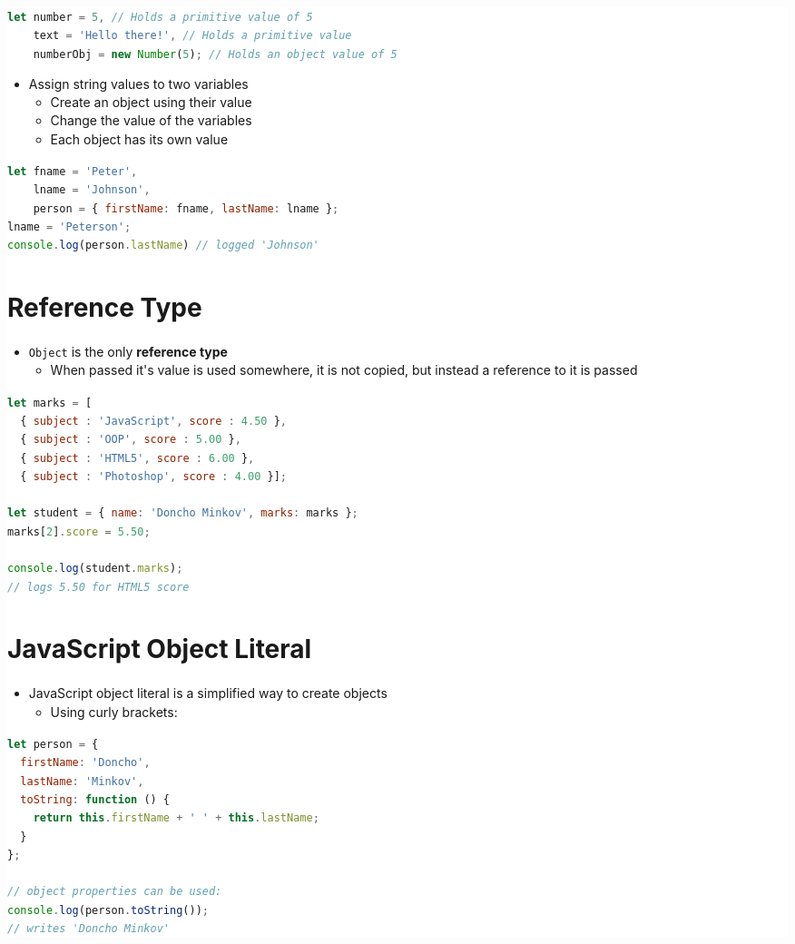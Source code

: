 ```js
let number = 5, // Holds a primitive value of 5
    text = 'Hello there!', // Holds a primitive value
    numberObj = new Number(5); // Holds an object value of 5
```



- Assign string values to two variables
  - Create an object using their value
  - Change the value of the variables
  - Each object has its own value

```js
let fname = 'Peter',
    lname = 'Johnson',
    person = { firstName: fname, lastName: lname };
lname = 'Peterson';
console.log(person.lastName) // logged 'Johnson'
```


# Reference Type
- `Object` is the only **reference type**
  - When passed it's value is used somewhere, it is not copied, but instead a reference to it is passed

```js
let marks = [
  { subject : 'JavaScript', score : 4.50 },
  { subject : 'OOP', score : 5.00 },
  { subject : 'HTML5', score : 6.00 },
  { subject : 'Photoshop', score : 4.00 }];

let student = { name: 'Doncho Minkov', marks: marks };
marks[2].score = 5.50;

console.log(student.marks);
// logs 5.50 for HTML5 score
```






# JavaScript Object Literal
- JavaScript object literal is a simplified way to create objects
  - Using curly brackets:

```js
let person = {
  firstName: 'Doncho',
  lastName: 'Minkov',
  toString: function () {
    return this.firstName + ' ' + this.lastName;
  }
};

// object properties can be used:
console.log(person.toString());
// writes 'Doncho Minkov'
```
